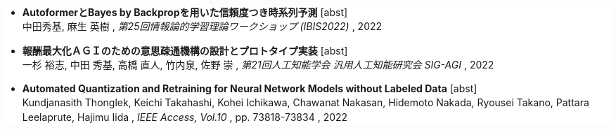 > <blockquote> <div style="text-align: justify; display: none; background: lightgrey; margin: 0 0 0 30pt" id="isbisml2022fu"> Pre-training driven by vast data has shown great power in natural language understanding. The idea has also been applied to symbolic music. However, many existing works using pre-training for symbolic music are not general enough to tackle all the tasks in musical information retrieval, and there is still space to improve the model structure. To make up for the insufficiency and compare it with the existing works, we employed a BERT-like masked language pre-training approach to train a stacked MusicTransformer on MAESTRO dataset. Then we fine-tuned our pre-trained model on several symbolic music understanding tasks. In the work, our contribution is 1)we improved MusicBERT by modifying the model structure. 2)be- sides the existing evaluation downstream tasks, we complemented several downstream tasks, including melody extraction, emotion classification, and composer classification. We pre-trained the modified model and existing works under the same condition. We make a comparison of our pre-trained model with the previous works. The result shows that the modified model is more powerful than the previous models with the same pre-training setting.</div> </blockquote>



- **AutoformerとBayes by Backpropを用いた信頼度つき時系列予測**  <span onmouseover="document.getElementById('ibislml2022nakada').style.display = 'block'"  onmouseout="document.getElementById('ibislml2022nakada').style.display = 'none'">[abst]</span>   
中田秀基, 麻生 英樹
, *第25回情報論的学習理論ワークショップ (IBIS2022)*    , 2022 

> <blockquote> <div style="text-align: justify; display: none; background: lightgrey; margin: 0 0 0 30pt" id="ibislml2022nakada"> AutoformerなどのTransformerをベースとした時系列予測技術が提案されているが、これらの信頼度推定については明らかになっていない。本発表では、Autoformerに対してBayes by Backpropを適用することで信頼度推定を行ったので報告する。</div> </blockquote>



- **報酬最大化ＡＧＩのための意思疎通機構の設計とプロトタイプ実装**  <span onmouseover="document.getElementById('sigagi2207').style.display = 'block'"  onmouseout="document.getElementById('sigagi2207').style.display = 'none'">[abst]</span>   
一杉 裕志, 中田 秀基, 高橋 直人, 竹内泉, 佐野 崇
, *第21回人工知能学会 汎用人工知能研究会 SIG-AGI*    , 2022 

> <blockquote> <div style="text-align: justify; display: none; background: lightgrey; margin: 0 0 0 30pt" id="sigagi2207"> 報酬最大化を目的として動作するエージェントどうしが、お互いに意思疎通するための機構を設計し、プロトタイプ実装を行った。エージェントは POMDP を近似的に解いていると解釈でき、合目的的に行動・推論・対話を使い分けるよう設計されている。プロトタイプ実装の上で動作するテストプログラムを書くことにより、設計の妥当性を検討した。この機構はヒトの意思疎通の計算論的モデルの候補でもある。</div> </blockquote>



- **Automated Quantization and Retraining for Neural Network Models without Labeled Data**  <span onmouseover="document.getElementById('ieeeaccess2022Thonglek').style.display = 'block'"  onmouseout="document.getElementById('ieeeaccess2022Thonglek').style.display = 'none'">[abst]</span>   
Kundjanasith Thonglek, Keichi Takahashi, Kohei Ichikawa, Chawanat Nakasan, Hidemoto Nakada, Ryousei Takano, Pattara Leelaprute, Hajimu Iida
, *IEEE Access, Vol.10*   , pp. 73818-73834  , 2022 

> <blockquote> <div style="text-align: justify; display: none; background: lightgrey; margin: 0 0 0 30pt" id="ieeeaccess2022Thonglek"> Deploying neural network models to edge devices is becoming increasingly popular because such deployment decreases the response time and ensures better data privacy of services. However, running large models on edge devices poses challenges because of limited computing resources and storage space. Researchers have therefore proposed various model compression methods to reduce the model size. To balance the trade-off between model size and accuracy, conventional model compression methods require manual effort to find the optimal configuration that reduces the model size without significant degradation of accuracy. In this article, we propose a method to automatically find the optimal configurations for quantization. The proposed method suggests multiple compression configurations that produce models with different size and accuracy, from which users can select the configurations that suit their use cases. Additionally, we propose a retraining method that does not require any labeled datasets for retraining. We evaluated the proposed method using various neural network models for classification, regression and semantic similarity tasks, and demonstrated that the proposed method reduced the size of models by at least 30% while maintaining less than 1% loss of accuracy.We compared the proposed method with state-of-the-art automated compression methods, and showed that it can provide better compression configurations than existing methods.</div> </blockquote>
